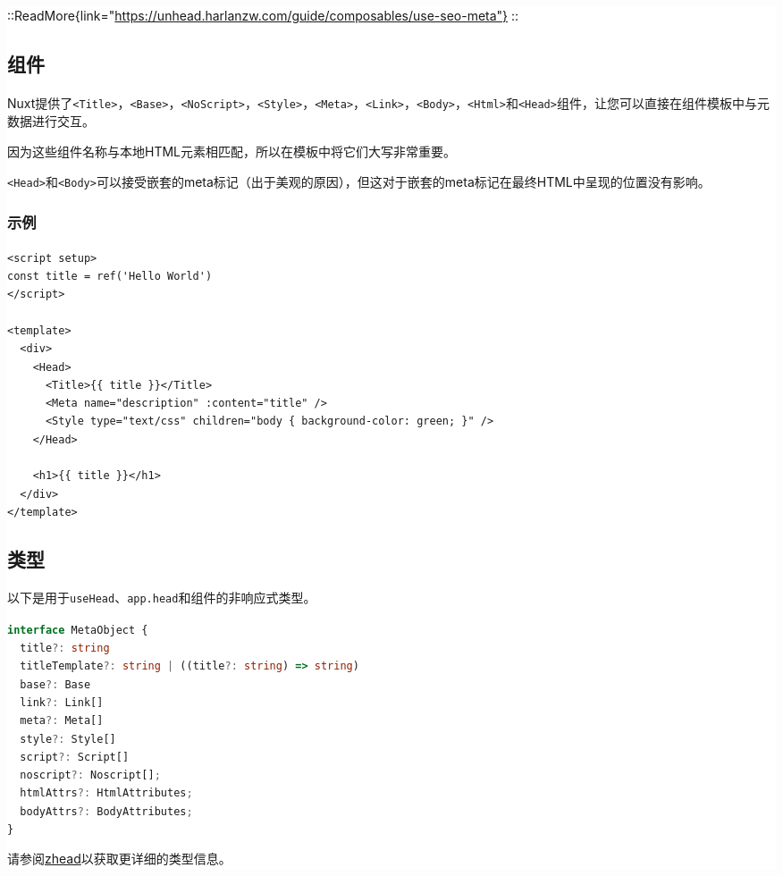 ::ReadMore{link="https://unhead.harlanzw.com/guide/composables/use-seo-meta"}
::

## 组件

Nuxt提供了`<Title>`，`<Base>`，`<NoScript>`，`<Style>`，`<Meta>`，`<Link>`，`<Body>`，`<Html>`和`<Head>`组件，让您可以直接在组件模板中与元数据进行交互。

因为这些组件名称与本地HTML元素相匹配，所以在模板中将它们大写非常重要。

`<Head>`和`<Body>`可以接受嵌套的meta标记（出于美观的原因），但这对于嵌套的meta标记在最终HTML中呈现的位置没有影响。

### 示例



```vue{}[app.vue]
<script setup>
const title = ref('Hello World')
</script>

<template>
  <div>
    <Head>
      <Title>{{ title }}</Title>
      <Meta name="description" :content="title" />
      <Style type="text/css" children="body { background-color: green; }" />
    </Head>

    <h1>{{ title }}</h1>
  </div>
</template>
```

## 类型

以下是用于`useHead`、`app.head`和组件的非响应式类型。

```ts
interface MetaObject {
  title?: string
  titleTemplate?: string | ((title?: string) => string)
  base?: Base
  link?: Link[]
  meta?: Meta[]
  style?: Style[]
  script?: Script[]
  noscript?: Noscript[];
  htmlAttrs?: HtmlAttributes;
  bodyAttrs?: BodyAttributes;
}
```

请参阅[zhead](https://github.com/harlan-zw/zhead/tree/main/packages/schema/src)以获取更详细的类型信息。
